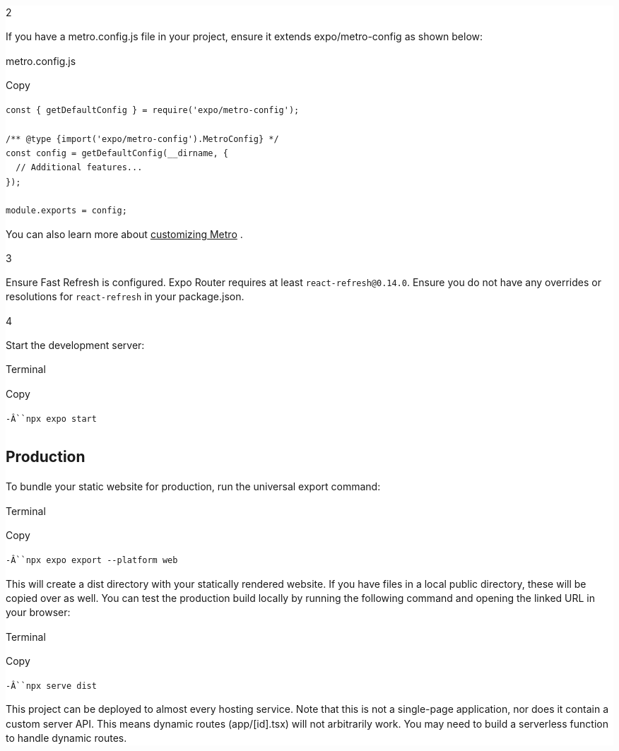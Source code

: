 2

If you have a metro.config.js file in your project, ensure it extends expo/metro-config as shown below:

metro.config.js

Copy

```
const { getDefaultConfig } = require('expo/metro-config');

/** @type {import('expo/metro-config').MetroConfig} */
const config = getDefaultConfig(__dirname, {
  // Additional features...
});

module.exports = config;

```

You can also learn more about [customizing Metro](/guides/customizing-metro) .

3

Ensure Fast Refresh is configured. Expo Router requires at least `react-refresh@0.14.0`. Ensure you do not have any overrides or resolutions for `react-refresh` in your package.json.

4

Start the development server:

Terminal

Copy

`-Â``npx expo start`

Production
----------

To bundle your static website for production, run the universal export command:

Terminal

Copy

`-Â``npx expo export --platform web`

This will create a dist directory with your statically rendered website. If you have files in a local public directory, these will be copied over as well.
You can test the production build locally by running the following command and opening the linked URL in your browser:

Terminal

Copy

`-Â``npx serve dist`

This project can be deployed to almost every hosting service. Note that this is not a single-page application, nor does it contain a custom server API. This means dynamic routes (app/[id].tsx) will not arbitrarily work. You may need to build a serverless function to handle dynamic routes.
